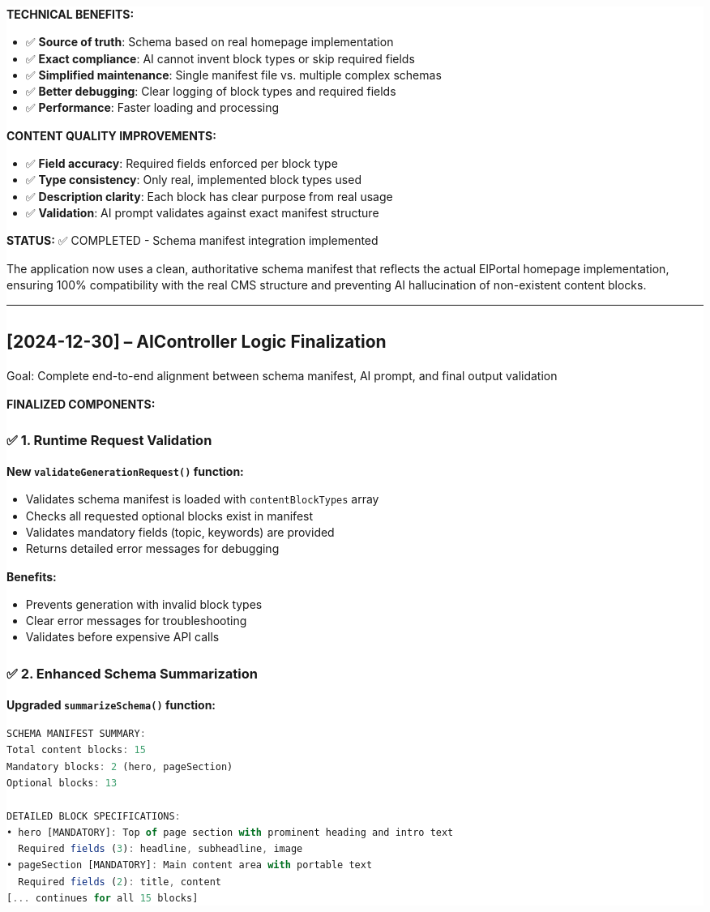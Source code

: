 **TECHNICAL BENEFITS:**
- ✅ **Source of truth**: Schema based on real homepage implementation
- ✅ **Exact compliance**: AI cannot invent block types or skip required fields
- ✅ **Simplified maintenance**: Single manifest file vs. multiple complex schemas
- ✅ **Better debugging**: Clear logging of block types and required fields
- ✅ **Performance**: Faster loading and processing

**CONTENT QUALITY IMPROVEMENTS:**
- ✅ **Field accuracy**: Required fields enforced per block type
- ✅ **Type consistency**: Only real, implemented block types used
- ✅ **Description clarity**: Each block has clear purpose from real usage
- ✅ **Validation**: AI prompt validates against exact manifest structure

**STATUS:** ✅ COMPLETED - Schema manifest integration implemented

The application now uses a clean, authoritative schema manifest that reflects the actual ElPortal homepage implementation, ensuring 100% compatibility with the real CMS structure and preventing AI hallucination of non-existent content blocks.

---

## [2024-12-30] – AIController Logic Finalization
Goal: Complete end-to-end alignment between schema manifest, AI prompt, and final output validation

**FINALIZED COMPONENTS:**

### ✅ 1. Runtime Request Validation
**New `validateGenerationRequest()` function:**
- Validates schema manifest is loaded with `contentBlockTypes` array
- Checks all requested optional blocks exist in manifest
- Validates mandatory fields (topic, keywords) are provided
- Returns detailed error messages for debugging

**Benefits:**
- Prevents generation with invalid block types
- Clear error messages for troubleshooting
- Validates before expensive API calls

### ✅ 2. Enhanced Schema Summarization
**Upgraded `summarizeSchema()` function:**
```javascript
SCHEMA MANIFEST SUMMARY:
Total content blocks: 15
Mandatory blocks: 2 (hero, pageSection)
Optional blocks: 13

DETAILED BLOCK SPECIFICATIONS:
• hero [MANDATORY]: Top of page section with prominent heading and intro text
  Required fields (3): headline, subheadline, image
• pageSection [MANDATORY]: Main content area with portable text
  Required fields (2): title, content
[... continues for all 15 blocks]
```
